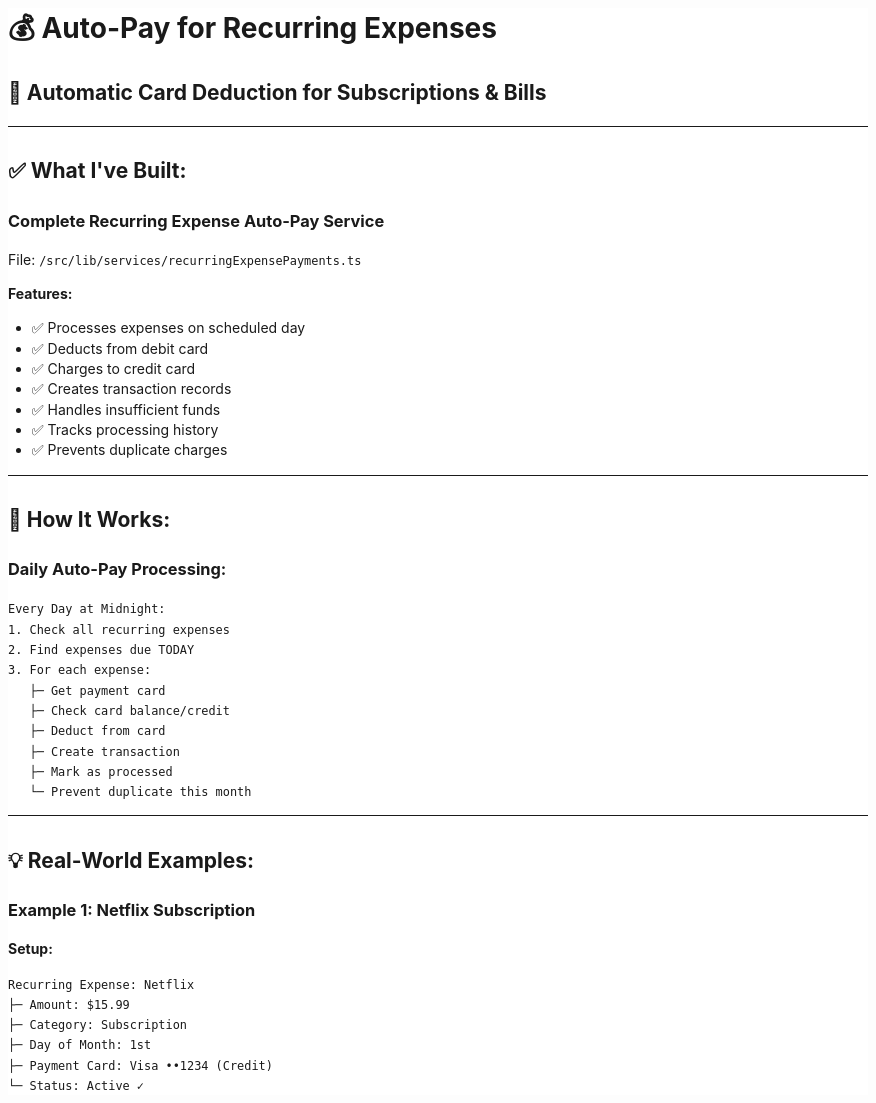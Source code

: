 # 💰 Auto-Pay for Recurring Expenses

## 🎩 Automatic Card Deduction for Subscriptions & Bills

---

## ✅ What I've Built:

### **Complete Recurring Expense Auto-Pay Service**
File: `/src/lib/services/recurringExpensePayments.ts`

**Features:**
- ✅ Processes expenses on scheduled day
- ✅ Deducts from debit card
- ✅ Charges to credit card
- ✅ Creates transaction records
- ✅ Handles insufficient funds
- ✅ Tracks processing history
- ✅ Prevents duplicate charges

---

## 🎯 How It Works:

### **Daily Auto-Pay Processing:**

```
Every Day at Midnight:
1. Check all recurring expenses
2. Find expenses due TODAY
3. For each expense:
   ├─ Get payment card
   ├─ Check card balance/credit
   ├─ Deduct from card
   ├─ Create transaction
   ├─ Mark as processed
   └─ Prevent duplicate this month
```

---

## 💡 Real-World Examples:

### **Example 1: Netflix Subscription**

**Setup:**
```
Recurring Expense: Netflix
├─ Amount: $15.99
├─ Category: Subscription
├─ Day of Month: 1st
├─ Payment Card: Visa ••1234 (Credit)
└─ Status: Active ✓
```
